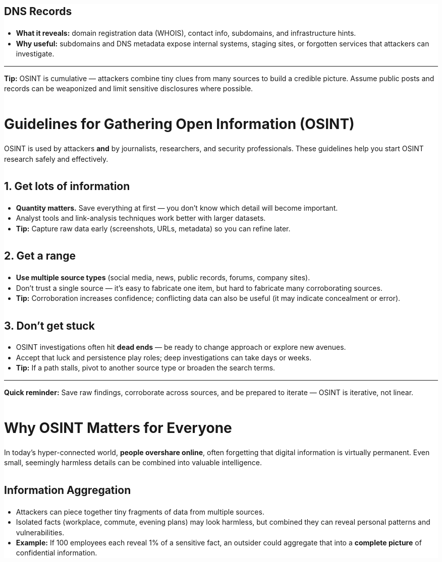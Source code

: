## DNS Records
- **What it reveals:** domain registration data (WHOIS), contact info, subdomains, and infrastructure hints.  
- **Why useful:** subdomains and DNS metadata expose internal systems, staging sites, or forgotten services that attackers can investigate.

---

**Tip:** OSINT is cumulative — attackers combine tiny clues from many sources to build a credible picture. Assume public posts and records can be weaponized and limit sensitive disclosures where possible.

# Guidelines for Gathering Open Information (OSINT)

OSINT is used by attackers **and** by journalists, researchers, and security professionals. These guidelines help you start OSINT research safely and effectively.

## 1. Get lots of information
- **Quantity matters.** Save everything at first — you don’t know which detail will become important.  
- Analyst tools and link-analysis techniques work better with larger datasets.  
- **Tip:** Capture raw data early (screenshots, URLs, metadata) so you can refine later.

## 2. Get a range
- **Use multiple source types** (social media, news, public records, forums, company sites).  
- Don’t trust a single source — it’s easy to fabricate one item, but hard to fabricate many corroborating sources.  
- **Tip:** Corroboration increases confidence; conflicting data can also be useful (it may indicate concealment or error).

## 3. Don’t get stuck
- OSINT investigations often hit **dead ends** — be ready to change approach or explore new avenues.  
- Accept that luck and persistence play roles; deep investigations can take days or weeks.  
- **Tip:** If a path stalls, pivot to another source type or broaden the search terms.

---

**Quick reminder:** Save raw findings, corroborate across sources, and be prepared to iterate — OSINT is iterative, not linear.

# Why OSINT Matters for Everyone

In today’s hyper-connected world, **people overshare online**, often forgetting that digital information is virtually permanent. Even small, seemingly harmless details can be combined into valuable intelligence.

## Information Aggregation
- Attackers can piece together tiny fragments of data from multiple sources.  
- Isolated facts (workplace, commute, evening plans) may look harmless, but combined they can reveal personal patterns and vulnerabilities.  
- **Example:** If 100 employees each reveal 1% of a sensitive fact, an outsider could aggregate that into a **complete picture** of confidential information.
